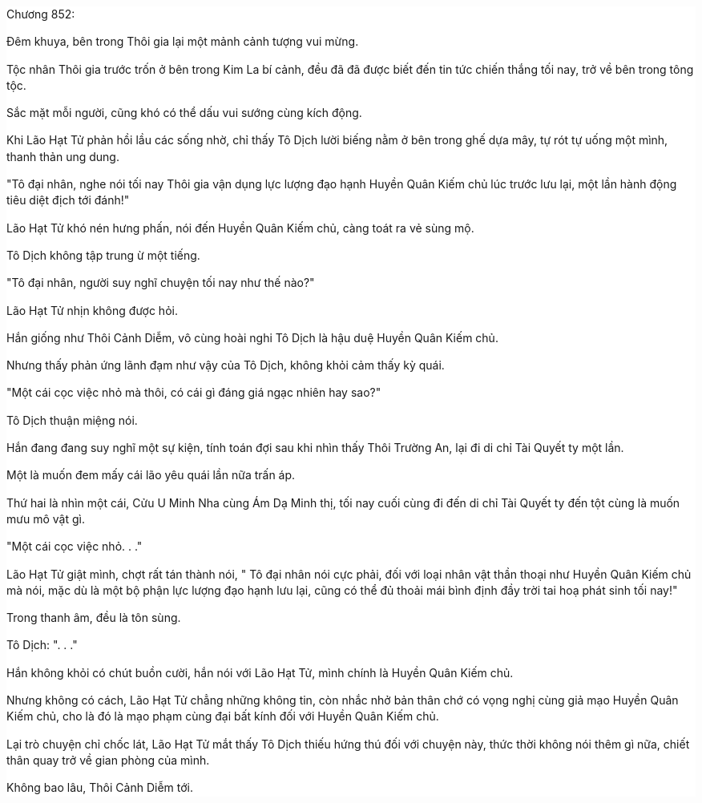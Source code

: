 




Chương 852:


Đêm khuya, bên trong Thôi gia lại một mảnh cảnh tượng vui mừng.

Tộc nhân Thôi gia trước trốn ở bên trong Kim La bí cảnh, đều đã đã được biết đến tin tức chiến thắng tối nay, trở về bên trong tông tộc.

Sắc mặt mỗi người, cũng khó có thể dấu vui sướng cùng kích động.

Khi Lão Hạt Tử phản hồi lầu các sống nhờ, chỉ thấy Tô Dịch lười biếng nằm ở bên trong ghế dựa mây, tự rót tự uống một mình, thanh thản ung dung.

"Tô đại nhân, nghe nói tối nay Thôi gia vận dụng lực lượng đạo hạnh Huyền Quân Kiếm chủ lúc trước lưu lại, một lần hành động tiêu diệt địch tới đánh!"

Lão Hạt Tử khó nén hưng phấn, nói đến Huyền Quân Kiếm chủ, càng toát ra vẻ sùng mộ.

Tô Dịch không tập trung ừ một tiếng.

"Tô đại nhân, người suy nghĩ chuyện tối nay như thế nào?"

Lão Hạt Tử nhịn không được hỏi.

Hắn giống như Thôi Cảnh Diễm, vô cùng hoài nghi Tô Dịch là hậu duệ Huyền Quân Kiếm chủ.

Nhưng thấy phản ứng lãnh đạm như vậy của Tô Dịch, không khỏi cảm thấy kỳ quái.

"Một cái cọc việc nhỏ mà thôi, có cái gì đáng giá ngạc nhiên hay sao?"

Tô Dịch thuận miệng nói.

Hắn đang đang suy nghĩ một sự kiện, tính toán đợi sau khi nhìn thấy Thôi Trường An, lại đi di chỉ Tài Quyết ty một lần.

Một là muốn đem mấy cái lão yêu quái lần nữa trấn áp.

Thứ hai là nhìn một cái, Cửu U Minh Nha cùng Ám Dạ Minh thị, tối nay cuối cùng đi đến di chỉ Tài Quyết ty đến tột cùng là muốn mưu mô vật gì.

"Một cái cọc việc nhỏ. . ."

Lão Hạt Tử giật mình, chợt rất tán thành nói, " Tô đại nhân nói cực phải, đối với loại nhân vật thần thoại như Huyền Quân Kiếm chủ mà nói, mặc dù là một bộ phận lực lượng đạo hạnh lưu lại, cũng có thể đủ thoải mái bình định đầy trời tai hoạ phát sinh tối nay!"

Trong thanh âm, đều là tôn sùng.

Tô Dịch: ". . ."

Hắn không khỏi có chút buồn cười, hắn nói với Lão Hạt Tử, mình chính là Huyền Quân Kiếm chủ.

Nhưng không có cách, Lão Hạt Tử chẳng những không tin, còn nhắc nhở bản thân chớ có vọng nghị cùng giả mạo Huyền Quân Kiếm chủ, cho là đó là mạo phạm cùng đại bất kính đối với Huyền Quân Kiếm chủ.

Lại trò chuyện chỉ chốc lát, Lão Hạt Tử mắt thấy Tô Dịch thiếu hứng thú đối với chuyện này, thức thời không nói thêm gì nữa, chiết thân quay trở về gian phòng của mình.

Không bao lâu, Thôi Cảnh Diễm tới.
